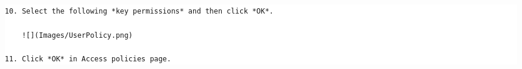	10. Select the following *key permissions* and then click *OK*.

		![](Images/UserPolicy.png)

	11. Click *OK* in Access policies page.
